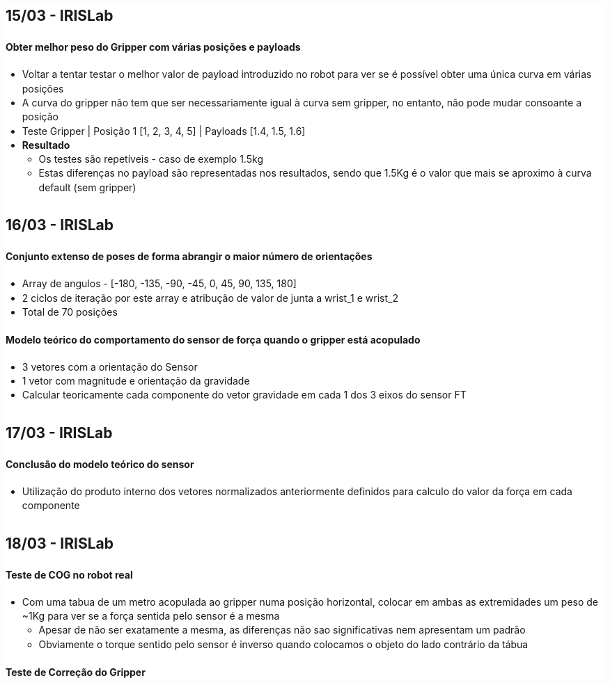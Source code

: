 ## 15/03 - IRISLab

#### Obter melhor peso do Gripper com várias posições e payloads

- Voltar a tentar testar o melhor valor de payload introduzido no robot para ver se é possível obter uma única curva em várias posições
- A curva do gripper não tem que ser necessariamente igual à curva sem gripper, no entanto, não pode mudar consoante a posição
- Teste Gripper | Posição 1 [1, 2, 3, 4, 5]  | Payloads [1.4, 1.5, 1.6]
- **Resultado**
  - Os testes são repetíveis - caso de exemplo 1.5kg
  - Estas diferenças no payload são representadas nos resultados, sendo que 1.5Kg é o valor que mais se aproximo à curva default (sem gripper)

## 16/03 - IRISLab

#### Conjunto extenso de poses de forma abrangir o maior número de orientações

- Array de angulos - [-180, -135, -90, -45, 0, 45, 90, 135, 180]
- 2 ciclos de iteração por este array e atribução de valor de junta a wrist_1 e wrist_2
- Total de 70 posições

#### Modelo teórico do comportamento do sensor de força quando o gripper está acopulado

- 3 vetores com a orientação do Sensor
- 1 vetor com magnitude e orientação da gravidade
- Calcular teoricamente cada componente do vetor gravidade em cada 1 dos 3 eixos do sensor FT

## 17/03 - IRISLab

#### Conclusão do modelo teórico do sensor

- Utilização do produto interno dos vetores normalizados anteriormente definidos para calculo do valor da força em cada componente

## 18/03 - IRISLab

#### Teste de COG no robot real

- Com uma tabua de um metro acopulada ao gripper numa posição horizontal, colocar em ambas as extremidades um peso de ~1Kg para ver se a força sentida pelo sensor é a mesma
  - Apesar de não ser exatamente a mesma, as diferenças não sao significativas nem apresentam um padrão
  - Obviamente o torque sentido pelo sensor é inverso quando colocamos o objeto do lado contrário da tábua

#### Teste de Correção do Gripper
